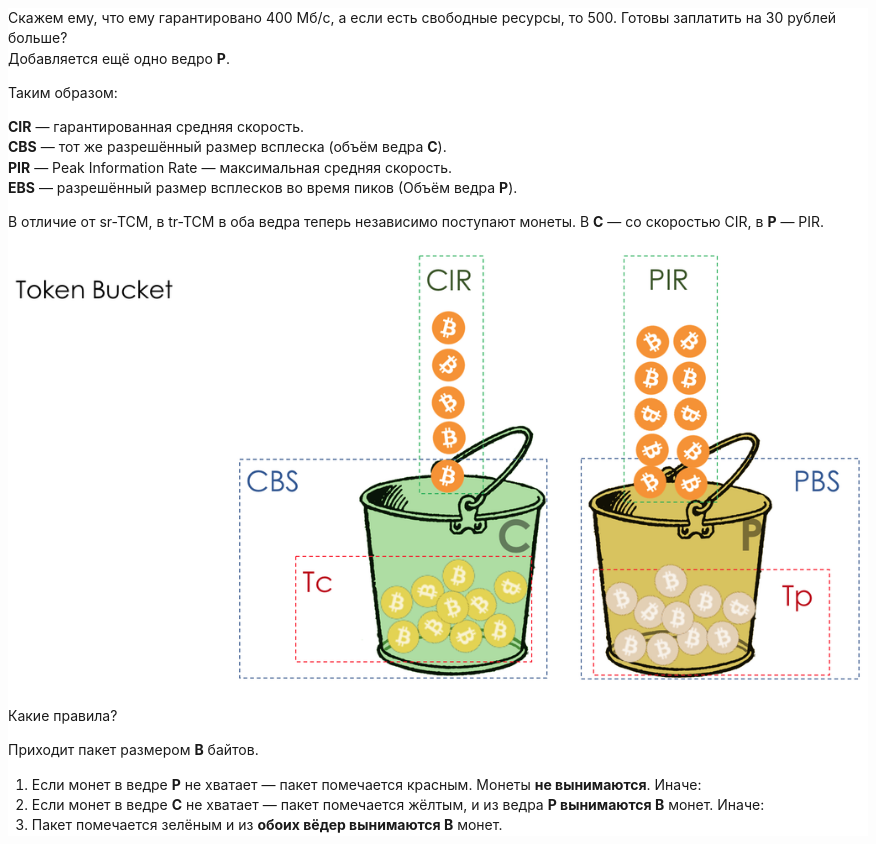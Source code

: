 Скажем ему, что ему гарантировано 400 Мб/с, а если есть свободные ресурсы, то 500. Готовы заплатить на 30 рублей больше?  
Добавляется ещё одно ведро **P**.

Таким образом:

**CIR** — гарантированная средняя скорость.  
**CBS** — тот же разрешённый размер всплеска \(объём ведра **C**\).  
**PIR** — Peak Information Rate — максимальная средняя скорость.  
**EBS** — разрешённый размер всплесков во время пиков \(Объём ведра **P**\).

В отличие от sr-TCM, в tr-TCM в оба ведра теперь независимо поступают монеты. В **C** — со скоростью CIR, в **P** — PIR.

![](../../../.gitbook/assets/image-120.png)

Какие правила?

Приходит пакет размером **B** байтов.

1. Если монет в ведре **P** не хватает — пакет помечается красным. Монеты **не вынимаются**. Иначе:
2. Если монет в ведре **C** не хватает — пакет помечается жёлтым, и из ведра **P вынимаются B** монет. Иначе:
3. Пакет помечается зелёным и из **обоих вёдер вынимаются B** монет.
